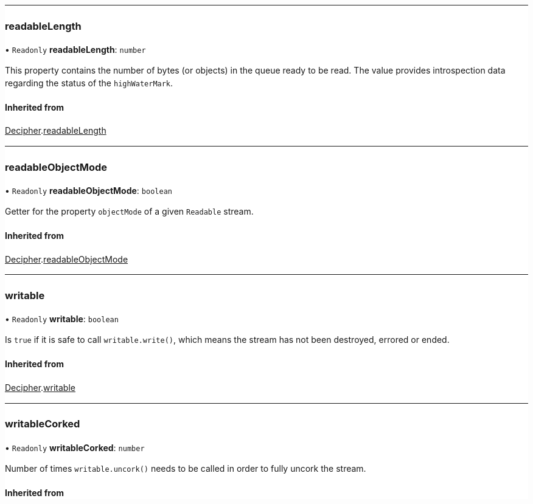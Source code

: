 ___

### readableLength

• `Readonly` **readableLength**: `number`

This property contains the number of bytes (or objects) in the queue
ready to be read. The value provides introspection data regarding
the status of the `highWaterMark`.

#### Inherited from

[Decipher](https://github.com/oven-sh/bun-types/blob/master/api-docs/classes/crypto_.Decipher.md).[readableLength](https://github.com/oven-sh/bun-types/blob/master/api-docs/classes/crypto_.Decipher.md#readablelength)

___

### readableObjectMode

• `Readonly` **readableObjectMode**: `boolean`

Getter for the property `objectMode` of a given `Readable` stream.

#### Inherited from

[Decipher](https://github.com/oven-sh/bun-types/blob/master/api-docs/classes/crypto_.Decipher.md).[readableObjectMode](https://github.com/oven-sh/bun-types/blob/master/api-docs/classes/crypto_.Decipher.md#readableobjectmode)

___

### writable

• `Readonly` **writable**: `boolean`

Is `true` if it is safe to call `writable.write()`, which means
the stream has not been destroyed, errored or ended.

#### Inherited from

[Decipher](https://github.com/oven-sh/bun-types/blob/master/api-docs/classes/crypto_.Decipher.md).[writable](https://github.com/oven-sh/bun-types/blob/master/api-docs/classes/crypto_.Decipher.md#writable)

___

### writableCorked

• `Readonly` **writableCorked**: `number`

Number of times `writable.uncork()` needs to be
called in order to fully uncork the stream.

#### Inherited from
